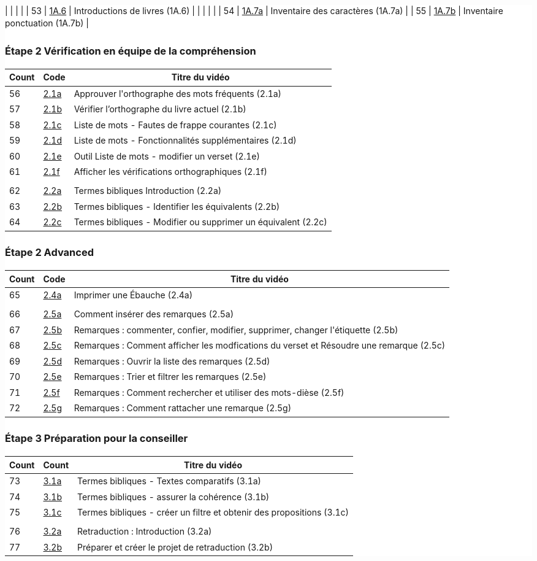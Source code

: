 |  |  |  |
| 53        | [1A.6](Drafting-editing/1A.6)                | Introductions de livres (1A.6)                                                                  |
|  |  |  |
| 54        | [1A.7a](Checking-tools/1A.7a)               | Inventaire des caractères (1A.7a)                                                             |
| 55        | [1A.7b](Checking-tools/1A.7b)               | Inventaire ponctuation (1A.7b)                                                                |

### Étape 2 Vérification en équipe de la compréhension  
|**Count** | **Code**           | **Titre du vidéo**                                                                                    |
|-----------|----------------------|----------------------------------------------------------------------------------------------------|
| 56        | [2.1a](Spell-check-wordlist/2.1a)                | Approuver l'orthographe des mots fréquents (2.1a)                                             |
| 57        | [2.1b](Spell-check-wordlist/2.1b)                | Vérifier l’orthographe du livre actuel (2.1b)                                                 |
| 58        | [2.1c](Spell-check-wordlist/2.1c)                | Liste de mots - Fautes de frappe courantes (2.1c)                                             |
| 59        | [2.1d](Spell-check-wordlist/2.1d)                | Liste de mots - Fonctionnalités supplémentaires (2.1d)                                        |
| 60        | [2.1e](Spell-check-wordlist/2.1e)                | Outil Liste de mots - modifier un verset (2.1e)                                               |
| 61        | [2.1f](Spell-check-wordlist/2.1f)                | Afficher les vérifications orthographiques (2.1f)                                             |
|  |  |  |
| 62        | [2.2a](Biblical-terms/2.2a)                | Termes bibliques Introduction (2.2a)                                                          |
| 63        | [2.2b](Biblical-terms/2.2b)                | Termes bibliques - Identifier les équivalents (2.2b)                                          |
| 64        | [2.2c](Biblical-terms/2.2c)                | Termes bibliques - Modifier ou supprimer un équivalent (2.2c)                                 |

### Étape 2 Advanced
|**Count** | **Code**           | **Titre du vidéo**                                                                                    |
|-----------|----------------------|----------------------------------------------------------------------------------------------------|
| 65        | [2.4a](Checking-tools/2.4a)                | Imprimer une Ébauche (2.4a)                                                           |
|  |  |  |
| 66        | [2.5a](Project-notes/2.5a)                | Comment insérer des remarques (2.5a)                                                          |
| 67        | [2.5b](Project-notes/2.5b)                | Remarques : commenter, confier, modifier, supprimer, changer l'étiquette (2.5b)               |
| 68        | [2.5c](Project-notes/2.5c)                | Remarques : Comment afficher les modfications du verset et Résoudre une remarque (2.5c)       |
| 69        | [2.5d](Project-notes/2.5d)                | Remarques : Ouvrir la liste des remarques (2.5d)                                              |
| 70        | [2.5e](Project-notes/2.5e)                | Remarques : Trier et filtrer les remarques (2.5e)                                             |
| 71        | [2.5f](Project-notes/2.5f)                | Remarques : Comment rechercher et utiliser des mots-dièse (2.5f)                              |
| 72        | [2.5g](Project-notes/2.5g)                | Remarques : Comment rattacher une remarque (2.5g)                                     |

### Étape 3  Préparation pour la conseiller
|**Count** | **Count**           | **Titre du vidéo**                                                                                    |
|-----------|----------------------|----------------------------------------------------------------------------------------------------|
| 73        | [3.1a](Biblical-terms/3.1a)                | Termes bibliques - Textes comparatifs (3.1a)                                                  |
| 74        | [3.1b](Biblical-terms/3.1b)                | Termes bibliques - assurer la cohérence (3.1b)                                                |
| 75        | [3.1c](Biblical-terms/3.1c)                | Termes bibliques - créer un filtre et obtenir des propositions (3.1c)                         |
|  |  |  |
| 76        | [3.2a](Back-translation/3.2a)                | Retraduction : Introduction (3.2a)                                                            |
| 77        | [3.2b](Back-translation/3.2b)                | Préparer et créer le projet de retraduction (3.2b)                                            |